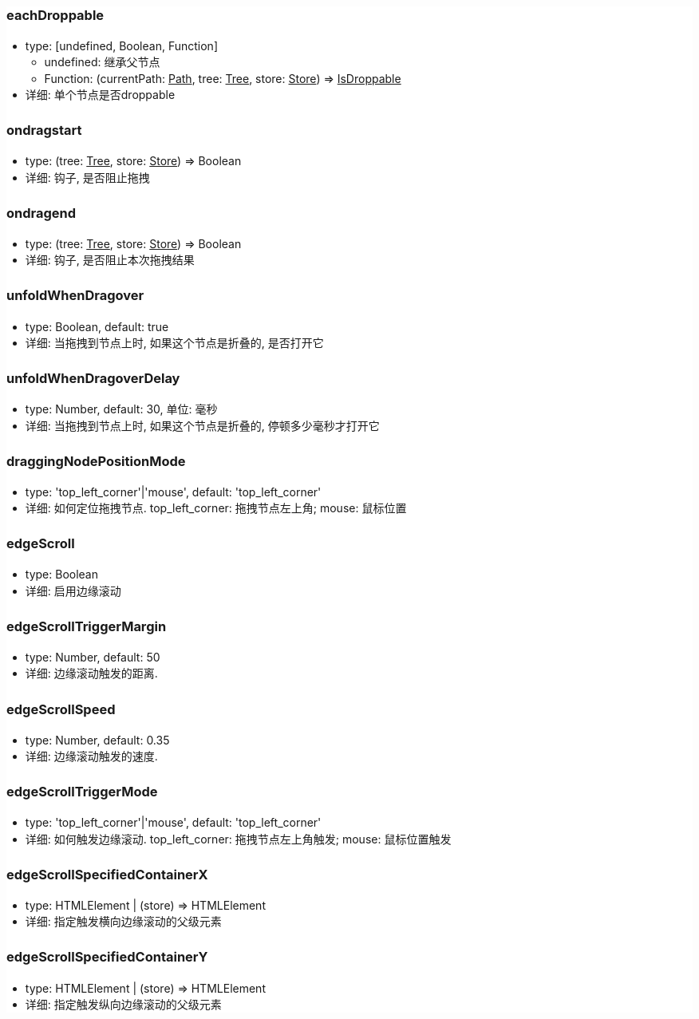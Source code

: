 ### eachDroppable
* type: [undefined, Boolean, Function]
  * undefined: 继承父节点
  * Function: (currentPath: [Path](#path), tree: [Tree](#tree), store: [Store](#store)) => [IsDroppable](#isdroppable)
* 详细: 单个节点是否droppable

### ondragstart
* type: (tree: [Tree](#tree), store: [Store](#store)) => Boolean
* 详细: 钩子, 是否阻止拖拽

### ondragend
* type: (tree: [Tree](#tree), store: [Store](#store)) => Boolean
* 详细: 钩子, 是否阻止本次拖拽结果

### unfoldWhenDragover
* type: Boolean, default: true
* 详细: 当拖拽到节点上时, 如果这个节点是折叠的, 是否打开它

### unfoldWhenDragoverDelay
* type: Number, default: 30, 单位: 毫秒
* 详细: 当拖拽到节点上时, 如果这个节点是折叠的, 停顿多少毫秒才打开它

### draggingNodePositionMode
* type: 'top_left_corner'|'mouse', default: 'top_left_corner'
* 详细: 如何定位拖拽节点. top_left_corner: 拖拽节点左上角; mouse: 鼠标位置

### edgeScroll
* type: Boolean
* 详细: 启用边缘滚动

### edgeScrollTriggerMargin
* type: Number, default: 50
* 详细: 边缘滚动触发的距离.

### edgeScrollSpeed
* type: Number, default: 0.35
* 详细: 边缘滚动触发的速度.

### edgeScrollTriggerMode
* type: 'top_left_corner'|'mouse', default: 'top_left_corner'
* 详细: 如何触发边缘滚动. top_left_corner: 拖拽节点左上角触发; mouse: 鼠标位置触发

### edgeScrollSpecifiedContainerX
* type: HTMLElement | (store) => HTMLElement
* 详细: 指定触发横向边缘滚动的父级元素

### edgeScrollSpecifiedContainerY
* type: HTMLElement | (store) => HTMLElement
* 详细: 指定触发纵向边缘滚动的父级元素
